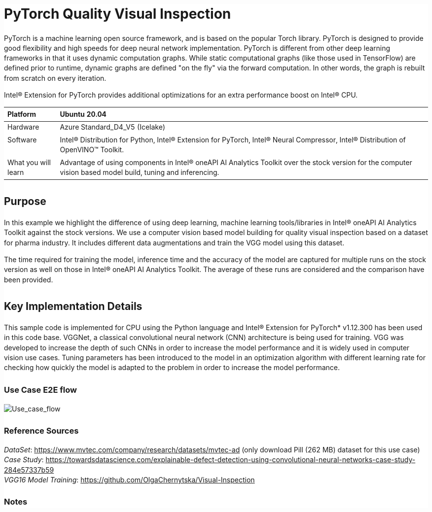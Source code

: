 # **PyTorch Quality Visual Inspection**
PyTorch is a machine learning open source framework, and is based on the popular Torch library. PyTorch is designed to provide good flexibility and high speeds for deep neural network implementation.
PyTorch is different from other deep learning frameworks in that it uses dynamic computation graphs. While static computational graphs (like those used in TensorFlow) are defined prior to runtime, dynamic graphs are defined "on the fly" via the forward computation. In other words, the graph is rebuilt from scratch on every iteration.

Intel® Extension for PyTorch provides additional optimizations for an extra performance boost on Intel® CPU.

| Platform                          | Ubuntu 20.04
| :---                              | :---
| Hardware                          | Azure Standard_D4_V5 (Icelake)
| Software                          | Intel® Distribution for Python, Intel® Extension for PyTorch, Intel® Neural Compressor, Intel® Distribution of OpenVINO™ Toolkit.
| What you will learn               | Advantage of using components in Intel® oneAPI AI Analytics Toolkit over the stock version for the computer vision based model build, tuning and inferencing.

## Purpose
In this example we highlight the difference of using deep learning, machine learning tools/libraries in Intel® oneAPI AI Analytics Toolkit against the stock versions. We use a computer vision based model building for quality visual inspection based on a dataset for pharma industry. It includes different data augmentations and train the VGG model using this dataset.

The time required for training the model, inference time and the accuracy of the model are captured for multiple runs on the stock version as well on those in Intel® oneAPI AI Analytics Toolkit. The average of these runs are considered and the comparison have been provided.
  
## Key Implementation Details
This sample code is implemented for CPU using the Python language and Intel® Extension for PyTorch* v1.12.300 has been used in this code base. VGGNet, a classical convolutional neural network (CNN) architecture is being used for training. VGG was developed to increase the depth of such CNNs in order to increase the model performance and it is widely used in computer vision use cases. Tuning parameters has been introduced to the model in an optimization algorithm with different learning rate for checking how quickly the model is adapted to the problem in order to increase the model performance.

### **Use Case E2E flow**
![Use_case_flow](assets/quality_visual_inspection_e2e_flow.png)

### Reference Sources
*DataSet*: https://www.mvtec.com/company/research/datasets/mvtec-ad (only download Pill (262 MB) dataset for this use case)<br>
*Case Study*: https://towardsdatascience.com/explainable-defect-detection-using-convolutional-neural-networks-case-study-284e57337b59<br>
*VGG16 Model Training*: https://github.com/OlgaChernytska/Visual-Inspection

### Notes
